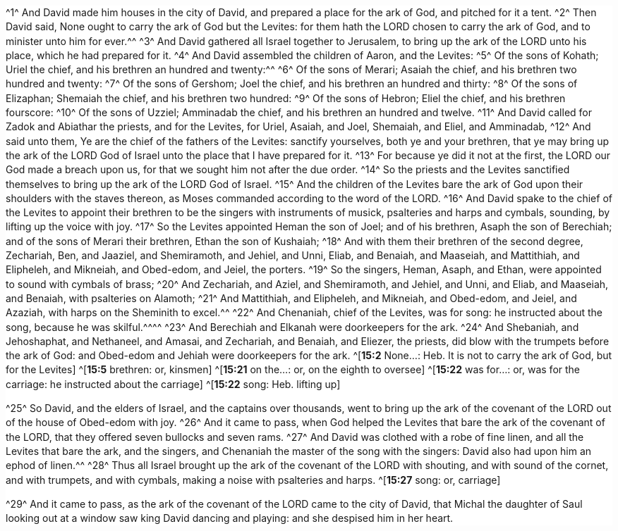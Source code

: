 ^1^ And David made him houses in the city of David, and prepared a place for the ark of God, and pitched for it a tent. ^2^ Then David said, None ought to carry the ark of God but the Levites: for them hath the LORD chosen to carry the ark of God, and to minister unto him for ever.^^ ^3^ And David gathered all Israel together to Jerusalem, to bring up the ark of the LORD unto his place, which he had prepared for it. ^4^ And David assembled the children of Aaron, and the Levites: ^5^ Of the sons of Kohath; Uriel the chief, and his brethren an hundred and twenty:^^ ^6^ Of the sons of Merari; Asaiah the chief, and his brethren two hundred and twenty: ^7^ Of the sons of Gershom; Joel the chief, and his brethren an hundred and thirty: ^8^ Of the sons of Elizaphan; Shemaiah the chief, and his brethren two hundred: ^9^ Of the sons of Hebron; Eliel the chief, and his brethren fourscore: ^10^ Of the sons of Uzziel; Amminadab the chief, and his brethren an hundred and twelve. ^11^ And David called for Zadok and Abiathar the priests, and for the Levites, for Uriel, Asaiah, and Joel, Shemaiah, and Eliel, and Amminadab, ^12^ And said unto them, Ye are the chief of the fathers of the Levites: sanctify yourselves, both ye and your brethren, that ye may bring up the ark of the LORD God of Israel unto the place that I have prepared for it. ^13^ For because ye did it not at the first, the LORD our God made a breach upon us, for that we sought him not after the due order. ^14^ So the priests and the Levites sanctified themselves to bring up the ark of the LORD God of Israel. ^15^ And the children of the Levites bare the ark of God upon their shoulders with the staves thereon, as Moses commanded according to the word of the LORD. ^16^ And David spake to the chief of the Levites to appoint their brethren to be the singers with instruments of musick, psalteries and harps and cymbals, sounding, by lifting up the voice with joy. ^17^ So the Levites appointed Heman the son of Joel; and of his brethren, Asaph the son of Berechiah; and of the sons of Merari their brethren, Ethan the son of Kushaiah; ^18^ And with them their brethren of the second degree, Zechariah, Ben, and Jaaziel, and Shemiramoth, and Jehiel, and Unni, Eliab, and Benaiah, and Maaseiah, and Mattithiah, and Elipheleh, and Mikneiah, and Obed-edom, and Jeiel, the porters. ^19^ So the singers, Heman, Asaph, and Ethan, were appointed to sound with cymbals of brass; ^20^ And Zechariah, and Aziel, and Shemiramoth, and Jehiel, and Unni, and Eliab, and Maaseiah, and Benaiah, with psalteries on Alamoth; ^21^ And Mattithiah, and Elipheleh, and Mikneiah, and Obed-edom, and Jeiel, and Azaziah, with harps on the Sheminith to excel.^^ ^22^ And Chenaniah, chief of the Levites, was for song: he instructed about the song, because he was skilful.^^^^ ^23^ And Berechiah and Elkanah were doorkeepers for the ark. ^24^ And Shebaniah, and Jehoshaphat, and Nethaneel, and Amasai, and Zechariah, and Benaiah, and Eliezer, the priests, did blow with the trumpets before the ark of God: and Obed-edom and Jehiah were doorkeepers for the ark. 
^[**15:2** None…: Heb. It is not to carry the ark of God, but for the Levites]
^[**15:5** brethren: or, kinsmen]
^[**15:21** on the…: or, on the eighth to oversee]
^[**15:22** was for…: or, was for the carriage: he instructed about the carriage]
^[**15:22** song: Heb. lifting up]

^25^ So David, and the elders of Israel, and the captains over thousands, went to bring up the ark of the covenant of the LORD out of the house of Obed-edom with joy. ^26^ And it came to pass, when God helped the Levites that bare the ark of the covenant of the LORD, that they offered seven bullocks and seven rams. ^27^ And David was clothed with a robe of fine linen, and all the Levites that bare the ark, and the singers, and Chenaniah the master of the song with the singers: David also had upon him an ephod of linen.^^ ^28^ Thus all Israel brought up the ark of the covenant of the LORD with shouting, and with sound of the cornet, and with trumpets, and with cymbals, making a noise with psalteries and harps. 
^[**15:27** song: or, carriage]

^29^ And it came to pass, as the ark of the covenant of the LORD came to the city of David, that Michal the daughter of Saul looking out at a window saw king David dancing and playing: and she despised him in her heart. 

